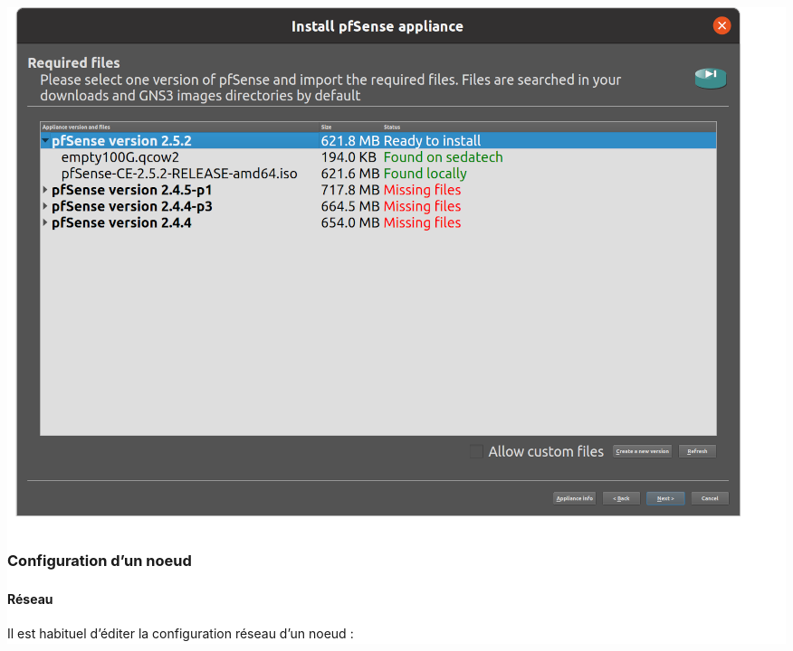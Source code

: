 ![gns3-pfsense-appliance.png](./images/gns3-pfsense-appliance.png)

### Configuration d’un noeud

#### Réseau

Il est habituel d’éditer la configuration réseau d’un noeud :
